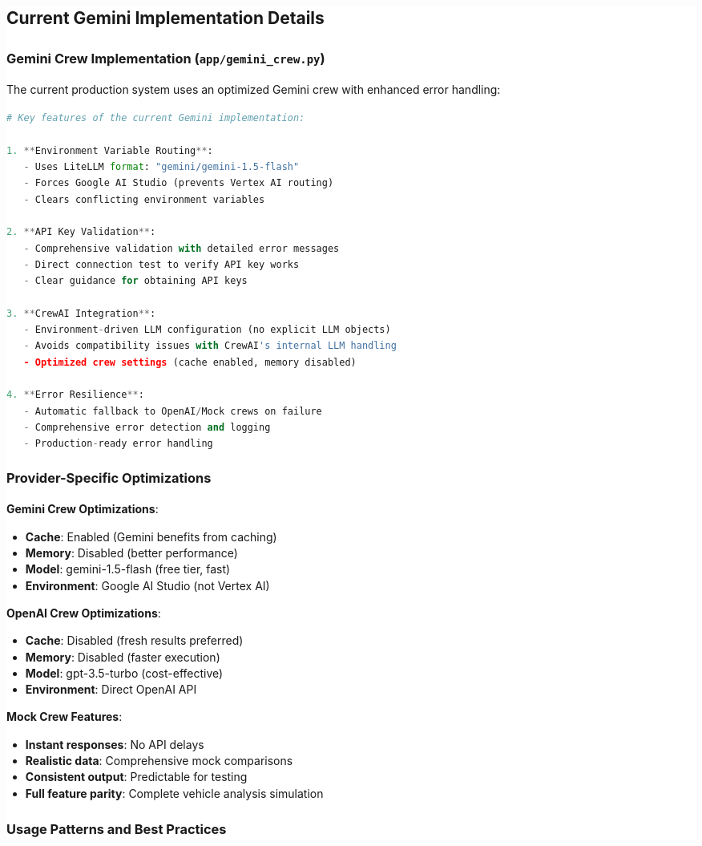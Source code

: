 ## Current Gemini Implementation Details

### Gemini Crew Implementation (`app/gemini_crew.py`)

The current production system uses an optimized Gemini crew with enhanced error handling:

```python
# Key features of the current Gemini implementation:

1. **Environment Variable Routing**: 
   - Uses LiteLLM format: "gemini/gemini-1.5-flash"
   - Forces Google AI Studio (prevents Vertex AI routing)
   - Clears conflicting environment variables

2. **API Key Validation**:
   - Comprehensive validation with detailed error messages
   - Direct connection test to verify API key works
   - Clear guidance for obtaining API keys

3. **CrewAI Integration**:
   - Environment-driven LLM configuration (no explicit LLM objects)
   - Avoids compatibility issues with CrewAI's internal LLM handling
   - Optimized crew settings (cache enabled, memory disabled)

4. **Error Resilience**:
   - Automatic fallback to OpenAI/Mock crews on failure
   - Comprehensive error detection and logging
   - Production-ready error handling
```

### Provider-Specific Optimizations

**Gemini Crew Optimizations**:
- **Cache**: Enabled (Gemini benefits from caching)
- **Memory**: Disabled (better performance)
- **Model**: gemini-1.5-flash (free tier, fast)
- **Environment**: Google AI Studio (not Vertex AI)

**OpenAI Crew Optimizations**:
- **Cache**: Disabled (fresh results preferred)
- **Memory**: Disabled (faster execution)
- **Model**: gpt-3.5-turbo (cost-effective)
- **Environment**: Direct OpenAI API

**Mock Crew Features**:
- **Instant responses**: No API delays
- **Realistic data**: Comprehensive mock comparisons
- **Consistent output**: Predictable for testing
- **Full feature parity**: Complete vehicle analysis simulation

### Usage Patterns and Best Practices
